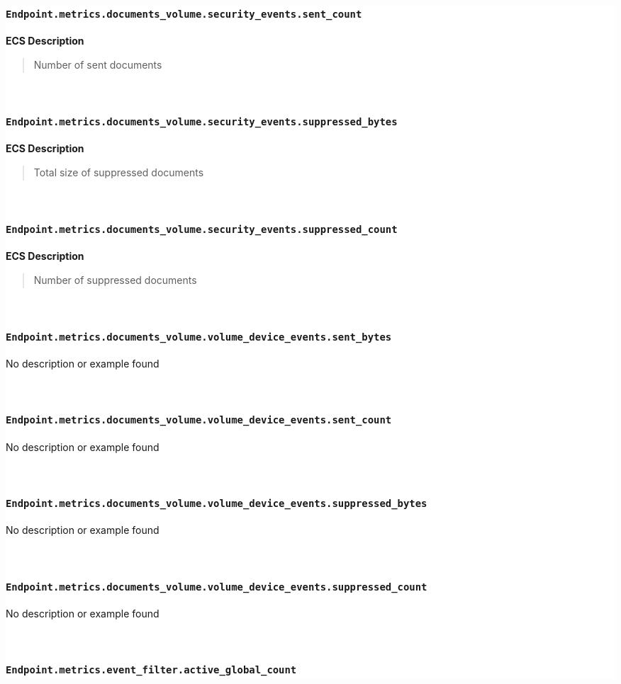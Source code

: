 ### `Endpoint.metrics.documents_volume.security_events.sent_count`

**ECS Description**

>Number of sent documents

<br>

### `Endpoint.metrics.documents_volume.security_events.suppressed_bytes`

**ECS Description**

>Total size of suppressed documents

<br>

### `Endpoint.metrics.documents_volume.security_events.suppressed_count`

**ECS Description**

>Number of suppressed documents

<br>

### `Endpoint.metrics.documents_volume.volume_device_events.sent_bytes`

No description or example found

<br>

### `Endpoint.metrics.documents_volume.volume_device_events.sent_count`

No description or example found

<br>

### `Endpoint.metrics.documents_volume.volume_device_events.suppressed_bytes`

No description or example found

<br>

### `Endpoint.metrics.documents_volume.volume_device_events.suppressed_count`

No description or example found

<br>

### `Endpoint.metrics.event_filter.active_global_count`

